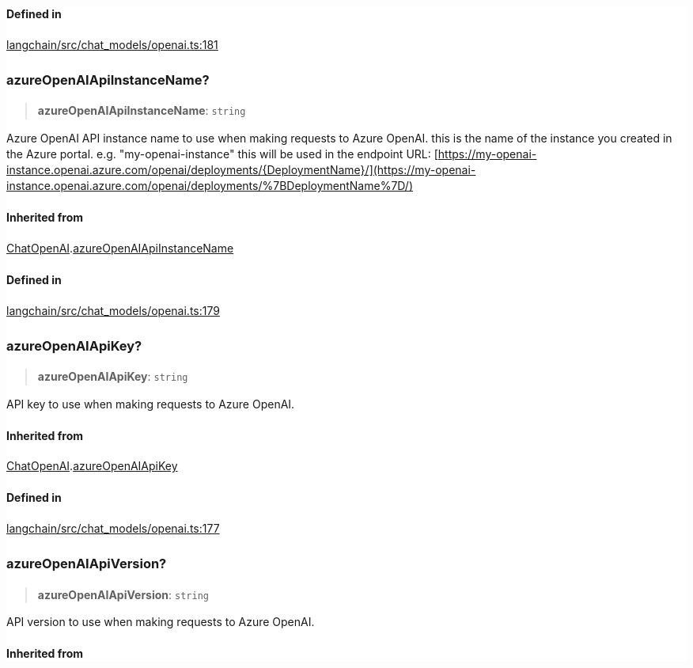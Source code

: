 #### Defined in[​](#defined-in-15 "Direct link to Defined in")

[langchain/src/chat\_models/openai.ts:181](https://github.com/hwchase17/langchainjs/blob/46e1734/langchain/src/chat_models/openai.ts#L181)

### azureOpenAIApiInstanceName?[​](#azureopenaiapiinstancename "Direct link to azureOpenAIApiInstanceName?")

> **azureOpenAIApiInstanceName**: `string`

Azure OpenAI API instance name to use when making requests to Azure OpenAI. this is the name of the instance you created in the Azure portal. e.g. "my-openai-instance" this will be used in the endpoint URL: [https://my-openai-instance.openai.azure.com/openai/deployments/{DeploymentName}/](https://my-openai-instance.openai.azure.com/openai/deployments/%7BDeploymentName%7D/)

#### Inherited from[​](#inherited-from-15 "Direct link to Inherited from")

[ChatOpenAI](/docs/api/chat_models_openai/classes/ChatOpenAI).[azureOpenAIApiInstanceName](/docs/api/chat_models_openai/classes/ChatOpenAI#azureopenaiapiinstancename)

#### Defined in[​](#defined-in-16 "Direct link to Defined in")

[langchain/src/chat\_models/openai.ts:179](https://github.com/hwchase17/langchainjs/blob/46e1734/langchain/src/chat_models/openai.ts#L179)

### azureOpenAIApiKey?[​](#azureopenaiapikey "Direct link to azureOpenAIApiKey?")

> **azureOpenAIApiKey**: `string`

API key to use when making requests to Azure OpenAI.

#### Inherited from[​](#inherited-from-16 "Direct link to Inherited from")

[ChatOpenAI](/docs/api/chat_models_openai/classes/ChatOpenAI).[azureOpenAIApiKey](/docs/api/chat_models_openai/classes/ChatOpenAI#azureopenaiapikey)

#### Defined in[​](#defined-in-17 "Direct link to Defined in")

[langchain/src/chat\_models/openai.ts:177](https://github.com/hwchase17/langchainjs/blob/46e1734/langchain/src/chat_models/openai.ts#L177)

### azureOpenAIApiVersion?[​](#azureopenaiapiversion "Direct link to azureOpenAIApiVersion?")

> **azureOpenAIApiVersion**: `string`

API version to use when making requests to Azure OpenAI.

#### Inherited from[​](#inherited-from-17 "Direct link to Inherited from")
